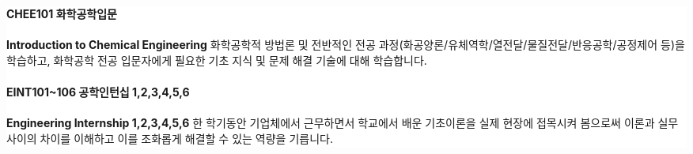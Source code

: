 #### CHEE101 화학공학입문
**Introduction to Chemical Engineering**
화학공학적 방법론 및 전반적인 전공 과정(화공양론/유체역학/열전달/물질전달/반응공학/공정제어 등)을 학습하고, 화학공학 전공 입문자에게 필요한 기초 지식 및 문제 해결 기술에 대해 학습합니다.

#### EINT101~106 공학인턴십 1,2,3,4,5,6
**Engineering Internship 1,2,3,4,5,6**
한 학기동안 기업체에서 근무하면서 학교에서 배운 기초이론을 실제 현장에 접목시켜 봄으로써 이론과 실무 사이의 차이를 이해하고 이를 조화롭게 해결할 수 있는 역량을 기릅니다.


